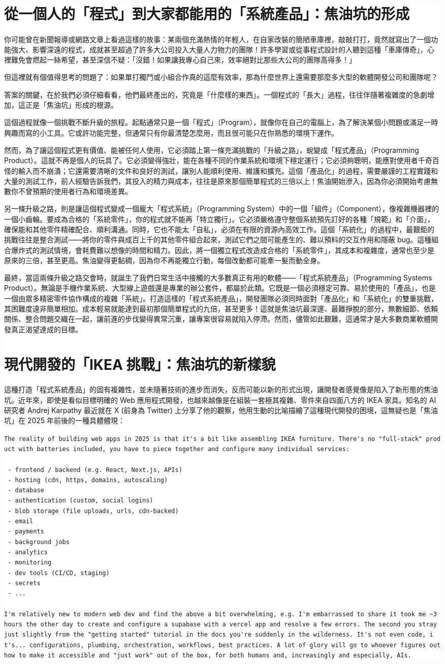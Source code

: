 
# 從一個人的「程式」到大家都能用的「系統產品」：焦油坑的形成

你可能曾在新聞報導或網路文章上看過這樣的故事：某兩個充滿熱情的年輕人，在自家改裝的簡陋車庫裡，敲敲打打，竟然就寫出了一個功能強大、影響深遠的程式，成就甚至超過了許多大公司投入大量人力物力的團隊！許多學習或從事程式設計的人聽到這種「車庫傳奇」，心裡難免會燃起一絲希望，甚至深信不疑：「沒錯！如果讓我專心自己來，效率絕對比那些大公司的團隊高得多！」

但這裡就有個值得思考的問題了：如果單打獨鬥或小組合作真的這麼有效率，那為什麼世界上還需要那麼多大型的軟體開發公司和團隊呢？

答案的關鍵，在於我們必須仔細看看，他們最終產出的，究竟是「什麼樣的東西」。一個程式的「長大」過程，往往伴隨著複雜度的急劇增加，這正是「焦油坑」形成的根源。

這個過程就像一個挑戰不斷升級的旅程。起點通常只是一個「程式」（Program），就像你在自己的電腦上，為了解決某個小問題或滿足一時興趣而寫的小工具。它或許功能完整，但通常只有你最清楚怎麼用，而且很可能只在你熟悉的環境下運作。

然而，為了讓這個程式更有價值、能被任何人使用，它必須踏上第一條充滿挑戰的「升級之路」，蛻變成「程式產品」（Programming Product）。這就不再是個人的玩具了。它必須變得強壯，能在各種不同的作業系統和環境下穩定運行；它必須夠聰明，能應對使用者千奇百怪的輸入而不崩潰；它還需要清晰的文件和良好的測試，讓別人能順利使用、維護和擴充。這個「產品化」的過程，需要嚴謹的工程實踐和大量的測試工作，前人經驗告訴我們，其投入的精力與成本，往往是原來那個簡單程式的三倍以上！焦油開始滲入，因為你必須開始考慮無數你不曾預期的使用者行為和環境差異。

另一條升級之路，則是讓這個程式變成一個龐大「程式系統」（Programming System）中的一個「組件」（Component），像複雜機器裡的一個小齒輪。要成為合格的「系統零件」，你的程式就不能再「特立獨行」。它必須嚴格遵守整個系統預先訂好的各種「規範」和「介面」，確保能和其他零件精確配合、順利溝通。同時，它也不能太「自私」，必須在有限的資源內高效工作。這個「系統化」的過程中，最艱鉅的挑戰往往是整合測試——將你的零件與成百上千的其他零件組合起來，測試它們之間可能產生的、難以預料的交互作用和隱蔽 bug。這種組合爆炸式的測試情境，會耗費難以想像的時間和精力。因此，將一個獨立程式改造成合格的「系統零件」，其成本和複雜度，通常也至少是原來的三倍，甚至更高。焦油變得更黏稠，因為你不再能獨立行動，每個改動都可能牽一髮而動全身。

最終，當這兩條升級之路交會時，就誕生了我們日常生活中接觸的大多數真正有用的軟體——「程式系統產品」（Programming Systems Product）。無論是手機作業系統、大型線上遊戲還是專業的辦公套件，都屬於此類。它既是一個必須穩定可靠、易於使用的「產品」，也是一個由眾多精密零件協作構成的複雜「系統」。打造這樣的「程式系統產品」，開發團隊必須同時面對「產品化」和「系統化」的雙重挑戰，其困難度遠非簡單相加。成本輕易就能達到最初那個簡單程式的九倍，甚至更多！這就是焦油坑最深邃、最難掙脫的部分，無數細節、依賴關係、整合問題交織在一起，讓前進的步伐變得異常沉重，讓專案很容易就陷入停滯。然而，儘管如此艱難，這通常才是大多數商業軟體開發真正渴望達成的目標。

# 現代開發的「IKEA 挑戰」：焦油坑的新樣貌

這種打造「程式系統產品」的固有複雜性，並未隨著技術的進步而消失，反而可能以新的形式出現，讓開發者感覺像是陷入了新形態的焦油坑。近年來，即使是看似目標明確的 Web 應用程式開發，也越來越像是在組裝一套極其複雜、零件來自四面八方的 IKEA 家具。知名的 AI 研究者 Andrej Karpathy 最近就在 X (前身為 Twitter) 上分享了他的觀察，他用生動的比喻描繪了這種現代開發的困境，這無疑也是「焦油坑」在 2025 年前後的一種具體體現：

```
The reality of building web apps in 2025 is that it's a bit like assembling IKEA furniture. There's no "full-stack" product with batteries included, you have to piece together and configure many individual services:

 - frontend / backend (e.g. React, Next.js, APIs)
 - hosting (cdn, https, domains, autoscaling)
 - database
 - authentication (custom, social logins)
 - blob storage (file uploads, urls, cdn-backed)
 - email
 - payments
 - background jobs
 - analytics
 - monitoring
 - dev tools (CI/CD, staging)
 - secrets
 - ...

I'm relatively new to modern web dev and find the above a bit overwhelming, e.g. I'm embarrassed to share it took me ~3 hours the other day to create and configure a supabase with a vercel app and resolve a few errors. The second you stray just slightly from the "getting started" tutorial in the docs you're suddenly in the wilderness. It's not even code, it's... configurations, plumbing, orchestration, workflows, best practices. A lot of glory will go to whoever figures out how to make it accessible and "just work" out of the box, for both humans and, increasingly and especially, AIs.
```
